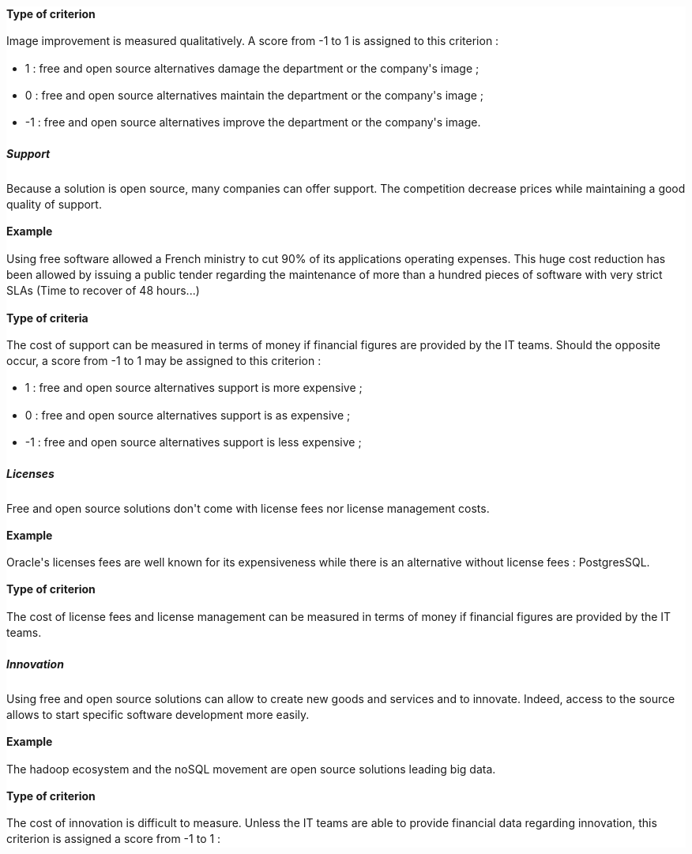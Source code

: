 __Type of criterion__

Image improvement is measured qualitatively. A score from -1 to 1 is assigned to this criterion :

* 1 : free and open source alternatives damage the department or the company's image ;

* 0 : free and open source alternatives maintain the department or the company's image ;

* -1 : free and open source alternatives improve the department or the company's image.

#####  Support

Because a solution is open source, many companies can offer support. The competition decrease prices while maintaining a good quality of support.

__Example__

Using free software allowed a French ministry to cut 90% of its applications operating expenses. This huge cost reduction has been allowed by issuing a public tender regarding the maintenance of more than a hundred pieces of software with very strict SLAs (Time to recover of 48 hours...)

__Type of criteria__

The cost of support can be measured in terms of money if financial figures are provided by the IT teams.
Should the opposite occur, a score from -1 to 1 may be assigned to this criterion :

* 1 : free and open source alternatives support is more expensive ;

* 0 : free and open source alternatives support is as expensive ;

* -1 : free and open source alternatives support is less expensive ;

#####  Licenses

Free and open source solutions don't come with license fees nor license management costs.

__Example__

Oracle's licenses fees are well known for its expensiveness while there is an alternative without license fees : PostgresSQL.

__Type of criterion__

The cost of license fees and license management can be measured in terms of money if financial figures are provided by the IT teams.

#####  Innovation

Using free and open source solutions can allow to create new goods and services and to innovate. Indeed, access to the source allows to start specific software development more easily.

__Example__

The hadoop ecosystem and the noSQL movement are open source solutions leading big data.

__Type of criterion__

The cost of innovation is difficult to measure.
Unless the IT teams are able to provide financial data regarding innovation, this criterion is assigned a score from -1 to 1 :
